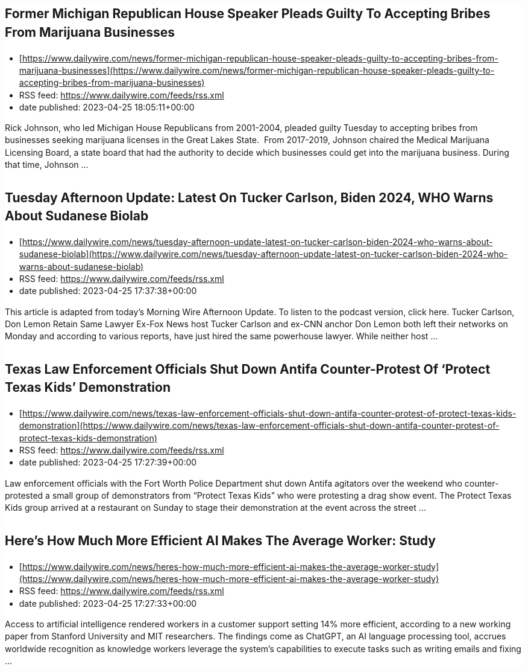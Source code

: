 ## Former Michigan Republican House Speaker Pleads Guilty To Accepting Bribes From Marijuana Businesses
 - [https://www.dailywire.com/news/former-michigan-republican-house-speaker-pleads-guilty-to-accepting-bribes-from-marijuana-businesses](https://www.dailywire.com/news/former-michigan-republican-house-speaker-pleads-guilty-to-accepting-bribes-from-marijuana-businesses)
 - RSS feed: https://www.dailywire.com/feeds/rss.xml
 - date published: 2023-04-25 18:05:11+00:00

Rick Johnson, who led Michigan House Republicans from 2001-2004, pleaded guilty Tuesday to accepting bribes from businesses seeking marijuana licenses in the Great Lakes State.  From 2017-2019, Johnson chaired the Medical Marijuana Licensing Board, a state board that had the authority to decide which businesses could get into the marijuana business. During that time, Johnson ...

## Tuesday Afternoon Update: Latest On Tucker Carlson, Biden 2024, WHO Warns About Sudanese Biolab
 - [https://www.dailywire.com/news/tuesday-afternoon-update-latest-on-tucker-carlson-biden-2024-who-warns-about-sudanese-biolab](https://www.dailywire.com/news/tuesday-afternoon-update-latest-on-tucker-carlson-biden-2024-who-warns-about-sudanese-biolab)
 - RSS feed: https://www.dailywire.com/feeds/rss.xml
 - date published: 2023-04-25 17:37:38+00:00

This article is adapted from today’s Morning Wire Afternoon Update. To listen to the podcast version, click here. Tucker Carlson, Don Lemon Retain Same Lawyer Ex-Fox News host Tucker Carlson and ex-CNN anchor Don Lemon both left their networks on Monday and according to various reports, have just hired the same powerhouse lawyer. While neither host ...

## Texas Law Enforcement Officials Shut Down Antifa Counter-Protest Of ‘Protect Texas Kids’ Demonstration
 - [https://www.dailywire.com/news/texas-law-enforcement-officials-shut-down-antifa-counter-protest-of-protect-texas-kids-demonstration](https://www.dailywire.com/news/texas-law-enforcement-officials-shut-down-antifa-counter-protest-of-protect-texas-kids-demonstration)
 - RSS feed: https://www.dailywire.com/feeds/rss.xml
 - date published: 2023-04-25 17:27:39+00:00

Law enforcement officials with the Fort Worth Police Department shut down Antifa agitators over the weekend who counter-protested a small group of demonstrators from &#8220;Protect Texas Kids&#8221; who were protesting a drag show event. The Protect Texas Kids group arrived at a restaurant on Sunday to stage their demonstration at the event across the street ...

## Here’s How Much More Efficient AI Makes The Average Worker: Study
 - [https://www.dailywire.com/news/heres-how-much-more-efficient-ai-makes-the-average-worker-study](https://www.dailywire.com/news/heres-how-much-more-efficient-ai-makes-the-average-worker-study)
 - RSS feed: https://www.dailywire.com/feeds/rss.xml
 - date published: 2023-04-25 17:27:33+00:00

Access to artificial intelligence rendered workers in a customer support setting 14% more efficient, according to a new working paper from Stanford University and MIT researchers. The findings come as ChatGPT, an AI language processing tool, accrues worldwide recognition as knowledge workers leverage the system’s capabilities to execute tasks such as writing emails and fixing ...
